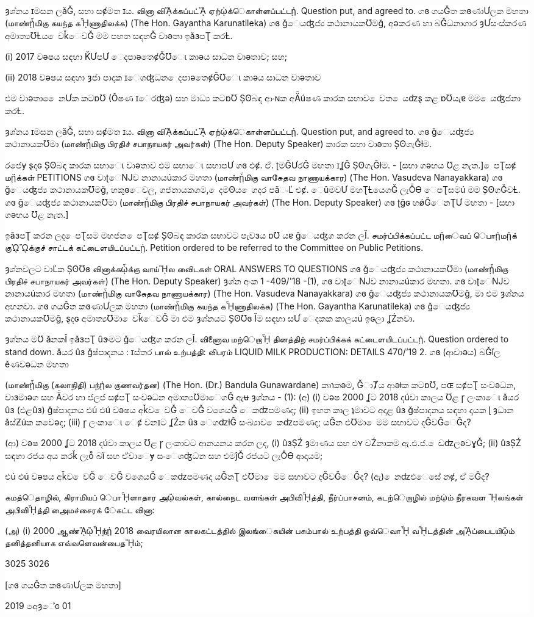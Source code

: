ȝශ්නය ɪමසන ලǎǦ, සභා සȼමත ɪය. வினா விᾌக்கப்பட்ᾌ ஏற்ᾠக்ெகாள்ளப்பட்டᾐ. Question put, and agreed to. ගɞ ගයǦත කɞණාƯලක මහතා (மாண்ᾗமிகு கயந்த கᾞணாதிலக்க) (The Hon. Gayantha Karunatileka) ගɞ ǧෙයʤජ්‍ය කථානායකƱමǧ, අǝකරණ හා බǦධනාගාර ȝƯසංස්කරණ අමාත්‍යƱȽය ෙවǩෙවǦ මම පහත සඳහǦ වාəතා ඉǎɜපƮ කරȽ.

(i) 2017 වəෂය සඳහා ǨƯපƯ ෙදපාəතෙȼǦƱෙɩ කාəය සාධන වාəතාව; සහ;

(ii) 2018 වəෂය සඳහා ȝජා පාදක ɪෙශʤධන ෙදපාəතෙȼǦƱෙɩ කාəය සාධන වාəතාව

එම වාəතා ෛනƯක කටɒƱ (Ǒෂණ ɪෙරʤǝ) සහ මාධ්‍ය කටɒƱ Șʘබඳ ආංɴක අǞúෂණ කාරක සභාව ෙවත ෙයʣȿ කළ ɒƱයැɐ මම ෙයʤජනා කරȽ.

ȝශ්නය ɪමසන ලǎǦ, සභා සȼමත ɪය. வினா விᾌக்கப்பட்ᾌ ஏற்ᾠக்ெகாள்ளப்பட்டᾐ. Question put, and agreed to. ගɞ ǧෙයʤජ්‍ය කථානායකƱමා (மாண்ᾗமிகு பிரதிச் சபாநாயகர் அவர்கள்) (The Hon. Deputy Speaker) කාරක සභා වාəතා ȘʘගැǦɫම.

රජෙɏ ȿදɢ Șʘබඳ කාරක සභාෙɩ වාəතාව එම සභාෙɩ සභාපƯ ගɞ එȼ. ඒ. ʈමǦƯරǦ මහතා ɪʆǦ ȘʘගැǦɫම. - [සභා ගəභය Ʊළ නැත.] ෙපƮසȼ மᾔக்கள் PETITIONS ගɞ වාʈෙǊව නානායúකාර මහතා (மாண்ᾗமிகு வாசுேதவ நாணாயக்கார) (The Hon. Vasudeva Nanayakkara) ගɞ ǧෙයʤජ්‍ය කථානායකƱමǧ, හකුɞෙවල, ගජනායකගම, ෙදමʘය ෙගදර පǎංĽ එȼ. ෙȗමවƯ මහƮȽයෙගǦ ලැȬƟ ෙපƮසමú මම ȘʘගǦවȽ. ගɞ ǧෙයʤජ්‍ය කථානායකƱමා (மாண்ᾗமிகு பிரதிச் சபாநாயகர் அவர்கள்) (The Hon. Deputy Speaker) ගɞ ʈǧɢ හǿǦෙනƮƯ මහතා - [සභා ගəභය Ʊළ නැත.]

ඉǎɜපƮ කරන ලද ෙපƮසම මහජන ෙපƮසȼ Șʘබඳ කාරක සභාවට පැවɜය ɒƱ යɐ ǧෙයʤග කරන ලǏ. சமர்ப்பிக்கப்பட்ட மᾔைவப் ெபாᾐமᾔக் குᾨᾫக்குச் சாட்டக் கட்டைளயிடப்பட்டᾐ. Petition ordered to be referred to the Committee on Public Petitions.

ȝශ්නවලට වාĽක ȘʘƱɞ வினாக்கᾦக்கு வாய்ᾚல விைடகள் ORAL ANSWERS TO QUESTIONS ගɞ ǧෙයʤජ්‍ය කථානායකƱමා (மாண்ᾗமிகு பிரதிச் சபாநாயகர் அவர்கள்) (The Hon. Deputy Speaker) ȝශ්න අංක 1 -409/'18 -(1), ගɞ වාʈෙǊව නානායúකාර මහතා. ගɞ වාʈෙǊව නානායúකාර මහතා (மாண்ᾗமிகு வாசுேதவ நாணாயக்கார) (The Hon. Vasudeva Nanayakkara) ගɞ ǧෙයʤජ්‍ය කථානායකƱමǧ, මා එම ȝශ්නය අහනවා. ගɞ ගයǦත කɞණාƯලක මහතා (மாண்ᾗமிகு கயந்த கᾞணாதிலக்க) (The Hon. Gayantha Karunatileka) ගɞ ǧෙයʤජ්‍ය කථානායකƱමǧ, ȿදɢ අමාත්‍යƱමා ෙවǩෙවǦ මා එම ȝශ්නයට ȘʘƱɞ Ǐම සඳහා සƯ ෙදකක කාලයú ඉɢලා ʆŹනවා.

ȝශ්නය මƱ ǎනකǏ ඉǎɜපƮ ûɝමට ǧෙයʤග කරන ලǏ. வினாைவ மற்ெறாᾞ தினத்திற் சமர்ப்பிக்கக் கட்டைளயிடப்பட்டᾐ. Question ordered to stand down. ǎයර ûɜ ǧෂ්පාදනය : ɪස්තර பால் உற்பத்தி: விபரம் LIQUID MILK PRODUCTION: DETAILS 470/’19 2. ගɞ (ආචාəය) බǦǐල ěණවəධන මහතා

(மாண்ᾗமிகு (கலாநிதி) பந்ᾐல குணவர்தன) (The Hon. (Dr.) Bandula Gunawardane) කෘɿකəම, ĞාȾය ආəǂක කටɒƱ, පɶ සȼපƮ සංවəධන, වාɜමාəග සහ Ǟවර හා ජලජ සȼපƮ සංවəධන අමාත්‍යƱමාෙගǦ ඇʉ ȝශ්නය - (1): (අ) (i) වəෂ 2000 ʆට 2018 දúවා කාලය Ʊළ ɼ ලංකාෙɩ ǎයර ûɜ (එළûɜ) ǧෂ්පාදනය එú එú වəෂය අǩව ෙවǦ ෙවǦ වශෙයǦ ෙකʣපමණද; (ii) ඉහත කාල ʇමාවට අදාළ ûɜ ǧෂ්පාදනය සඳහා දායක ɭ ȝධාන ǎස්Ƶúක කවෙəද; (iii) ɼ ලංකාෙɩ ෙȼ වනɪට ʆŹන ûɜ ෙගʣɫǦ සංඛ්‍යාව ෙකʣපමණද; යǦන එƱමා ෙමම සභාවට දǦවǦෙǦද?

(ආ) වəෂ 2000 ʆට 2018 දúවා කාලය Ʊළ ɼ ලංකාවට ආනයනය කරන ලද, (i) ûɜȘŹ ȝමාණය සහ එʏ වŹනාකම ඇ.එ.ජ. ෙඩʣලəවɣǦ; (ii) ûɜȘŹ සඳහා රජය අය කරǩ ලැȭ බǐ සහ ඒවාෙɏ සංෙශʤධන සහ එමĵǦ රජයට ලැȬƟ ආදායම;

එú එú වəෂය අǩව ෙවǦ ෙවǦ වශෙයǦ ෙකʣපමණද යǦනƮ එƱමා ෙමම සභාවට දǦවǦෙǦද? (ඇ) ෙනʣඑෙසේ නȼ, ඒ මǦද?

கமத்ெதாழில், கிராமியப் ெபாᾞளாதார அᾤவல்கள், கால்நைட வளங்கள் அபிவிᾞத்தி, நீர்ப்பாசனம், கடற்ெறாழில் மற்ᾠம் நீரகவள ᾚலங்கள் அபிவிᾞத்தி அைமச்சைரக் ேகட்ட வினா:

(அ) (i) 2000 ஆண்ᾊᾢᾞந்ᾐ 2018 வைரயிலான காலகட்டத்தில் இலங்ைகயின் பசும்பால் உற்பத்தி ஒவ்ெவாᾞ வᾞடத்தின் அᾊப்பைடயிᾤம் தனித்தனியாக எவ்வளெவன்பைதᾜம்;

3025 3026

[ගɞ ගයǦත කɞණාƯලක මහතා]

2019 අෙȝේɢ 01
